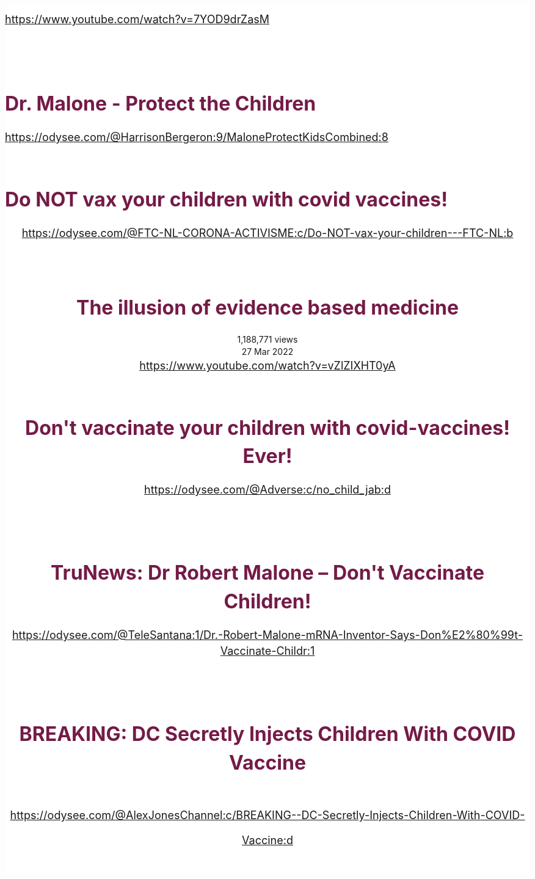 </div><div>
<h1><span style="font-weight:normal"><font size="4"><a href="https://www.youtube.com/watch?v=7YOD9drZasM" target="_blank">https://www.youtube.com/watch?v=7YOD9drZasM</a></font></span></h1><div><br></div><div><br></div>

</div><div>
<div><div><div><div><h1><span style="color:rgb(116,27,71)"><font size="6"><span>Dr. Malone - Protect the Children</span></font></span></h1><div><font size="4"><a href="https://odysee.com/@HarrisonBergeron:9/MaloneProtectKidsCombined:8" target="_blank">https://odysee.com/@HarrisonBergeron:9/MaloneProtectKidsCombined:8</a></font></div><div><font size="4"><br></font></div></div></div></div></div>

</div><h1><span style="color:rgb(116,27,71)"><font size="6"><span>Do NOT vax your children with covid vaccines!</span></font></span></h1>

</div><div style="text-align:center"><font size="4"><a href="https://odysee.com/@FTC-NL-CORONA-ACTIVISME:c/Do-NOT-vax-your-children---FTC-NL:b" target="_blank">https://odysee.com/@FTC-NL-CORONA-ACTIVISME:c/Do-NOT-vax-your-children---FTC-NL:b</a></font></div><div style="text-align:center"><font size="4"><br></font></div><br><div style="text-align:center"><div><div></div></div><div><div><div><div style="background-image:url(&quot;https://thumbnails.odycdn.com/optimize/s:1280:720/quality:85/plain/https://spee.ch/6/ce333627d8c85c5b.jpg&quot;)"></div></div></div></div><div><div><div><div><h1><span style="color:rgb(116,27,71)"><font size="6"><span>
</span></font></span></h1><h1><span style="color:rgb(116,27,71)"><font size="6"><span>The illusion of evidence based medicine</span></font></span></h1><div id="m_3102992805163287953gmail-info"><div id="m_3102992805163287953gmail-info-text"><div id="m_3102992805163287953gmail-count"><span><span>1,188,771 views</span></span></div><div id="m_3102992805163287953gmail-info-strings"><span id="m_3102992805163287953gmail-dot"></span><span>27 Mar 2022</span></div></div></div>

</div></div></div></div>

</div><div style="text-align:center"><font size="4"><a href="https://www.youtube.com/watch?v=vZlZIXHT0yA" target="_blank">https://www.youtube.com/watch?v=vZlZIXHT0yA</a></font></div><div style="text-align:center"><font size="4"><br></font></div><div style="text-align:center"><font size="4">
</font><h1><span style="color:rgb(116,27,71)"><font size="6"><span>Don't vaccinate your children with covid-vaccines! Ever!</span></font></span></h1>

</div><div style="text-align:center"><font size="4"><a href="https://odysee.com/@Adverse:c/no_child_jab:d" target="_blank">https://odysee.com/@Adverse:c/no_child_jab:d</a><br></font></div><div style="text-align:center"><br>
</div><div style="text-align:center"><br><div><div></div></div><div><div><div><div style="background-image:url(&quot;https://thumbnails.odycdn.com/optimize/s:1280:720/quality:85/plain/https://spee.ch/8/b55041e750e0948d.jpg&quot;)"></div></div></div></div><div><div><div><div><br></div></div></div></div>

</div><div style="text-align:center">
<h1><span style="color:rgb(116,27,71)"><font size="6"><span>TruNews: Dr Robert Malone – Don't Vaccinate Children!</span></font></span></h1><div><font size="4"><a href="https://odysee.com/@TeleSantana:1/Dr.-Robert-Malone-mRNA-Inventor-Says-Don%E2%80%99t-Vaccinate-Childr:1" target="_blank">https://odysee.com/@TeleSantana:1/Dr.-Robert-Malone-mRNA-Inventor-Says-Don%E2%80%99t-Vaccinate-Childr:1</a><br></font></div><div><br></div><div><br></div><div><br></div><div>
<h1><span style="color:rgb(116,27,71)"><font size="6"><span>BREAKING: DC Secretly Injects Children With COVID Vaccine</span></font></span></h1><div>
<h1><font size="4"><span style="font-weight:normal"><a href="https://odysee.com/@AlexJonesChannel:c/BREAKING--DC-Secretly-Injects-Children-With-COVID-Vaccine:d" target="_blank">https://odysee.com/@AlexJonesChannel:c/BREAKING--DC-Secretly-Injects-Children-With-COVID-Vaccine:d</a></span></font></h1><div><br></div>
